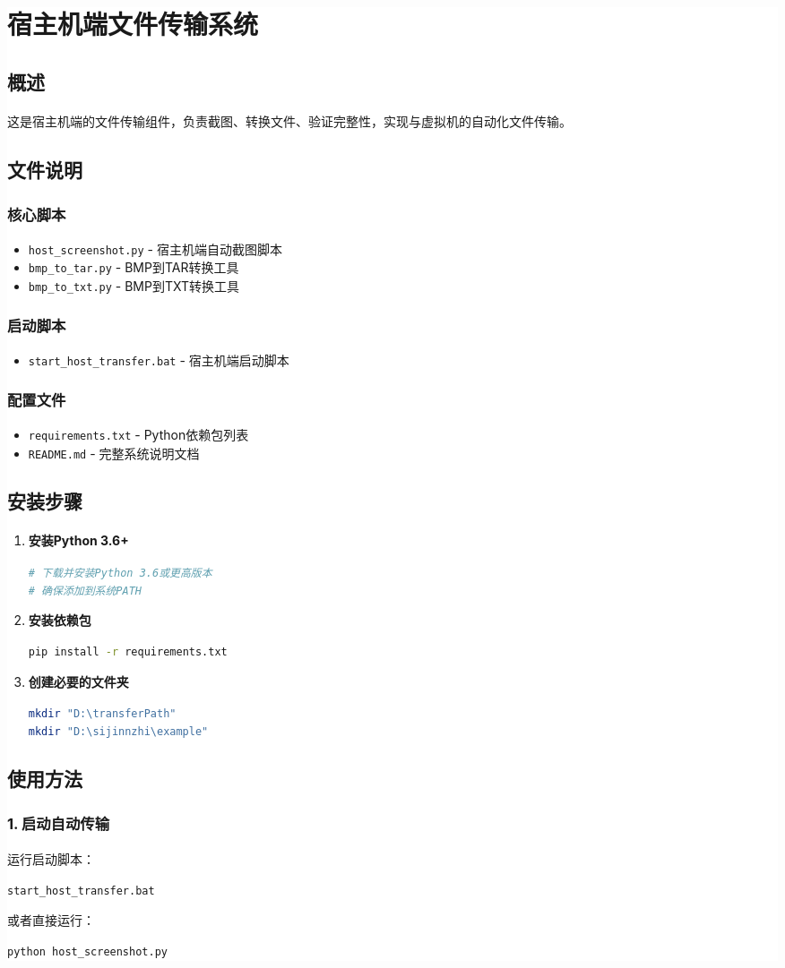 # 宿主机端文件传输系统

## 概述

这是宿主机端的文件传输组件，负责截图、转换文件、验证完整性，实现与虚拟机的自动化文件传输。

## 文件说明

### 核心脚本
- `host_screenshot.py` - 宿主机端自动截图脚本
- `bmp_to_tar.py` - BMP到TAR转换工具
- `bmp_to_txt.py` - BMP到TXT转换工具

### 启动脚本
- `start_host_transfer.bat` - 宿主机端启动脚本

### 配置文件
- `requirements.txt` - Python依赖包列表
- `README.md` - 完整系统说明文档

## 安装步骤

1. **安装Python 3.6+**
   ```bash
   # 下载并安装Python 3.6或更高版本
   # 确保添加到系统PATH
   ```

2. **安装依赖包**
   ```bash
   pip install -r requirements.txt
   ```

3. **创建必要的文件夹**
   ```bash
   mkdir "D:\transferPath"
   mkdir "D:\sijinnzhi\example"
   ```

## 使用方法

### 1. 启动自动传输
运行启动脚本：
```bash
start_host_transfer.bat
```

或者直接运行：
```bash
python host_screenshot.py
```
